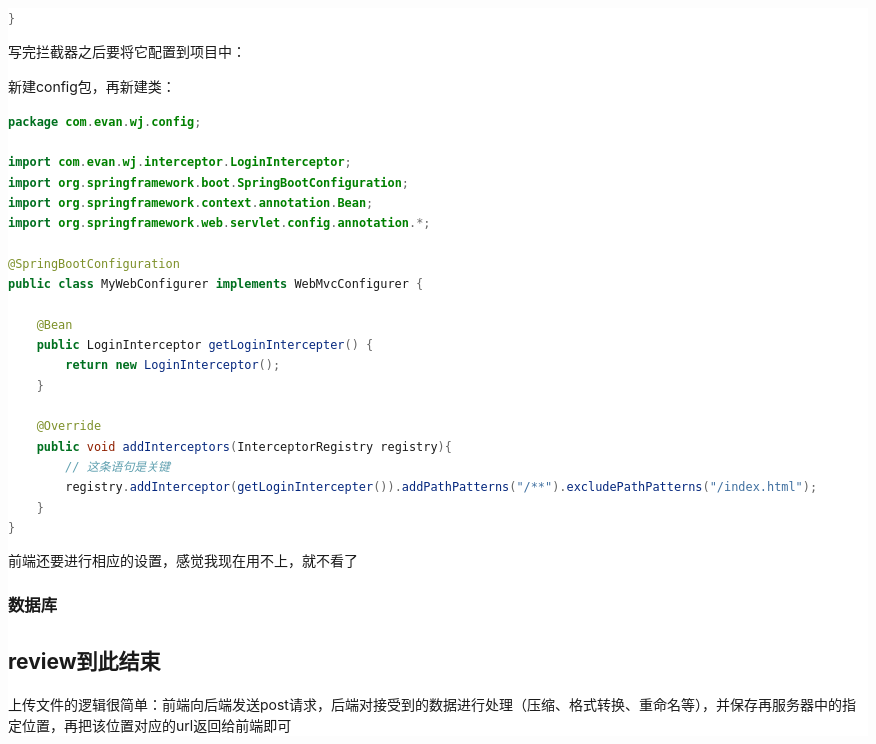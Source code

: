 ```java
}


```

写完拦截器之后要将它配置到项目中：

新建config包，再新建类：

```java
package com.evan.wj.config;

import com.evan.wj.interceptor.LoginInterceptor;
import org.springframework.boot.SpringBootConfiguration;
import org.springframework.context.annotation.Bean;
import org.springframework.web.servlet.config.annotation.*;

@SpringBootConfiguration
public class MyWebConfigurer implements WebMvcConfigurer {

    @Bean
    public LoginInterceptor getLoginIntercepter() {
        return new LoginInterceptor();
    }

    @Override
    public void addInterceptors(InterceptorRegistry registry){
        // 这条语句是关键
        registry.addInterceptor(getLoginIntercepter()).addPathPatterns("/**").excludePathPatterns("/index.html");
    }
}


```

前端还要进行相应的设置，感觉我现在用不上，就不看了



### 数据库

## review到此结束





上传文件的逻辑很简单：前端向后端发送post请求，后端对接受到的数据进行处理（压缩、格式转换、重命名等），并保存再服务器中的指定位置，再把该位置对应的url返回给前端即可
